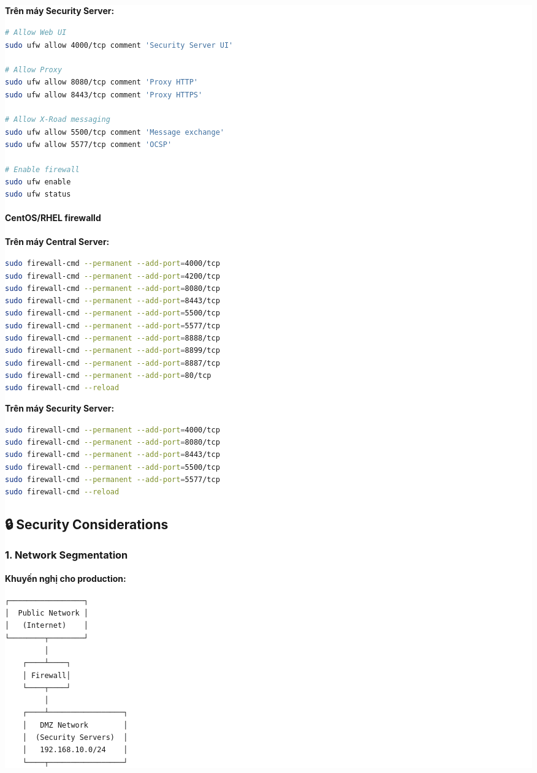 **Trên máy Security Server:**
```bash
# Allow Web UI
sudo ufw allow 4000/tcp comment 'Security Server UI'

# Allow Proxy
sudo ufw allow 8080/tcp comment 'Proxy HTTP'
sudo ufw allow 8443/tcp comment 'Proxy HTTPS'

# Allow X-Road messaging
sudo ufw allow 5500/tcp comment 'Message exchange'
sudo ufw allow 5577/tcp comment 'OCSP'

# Enable firewall
sudo ufw enable
sudo ufw status
```

#### CentOS/RHEL firewalld

**Trên máy Central Server:**
```bash
sudo firewall-cmd --permanent --add-port=4000/tcp
sudo firewall-cmd --permanent --add-port=4200/tcp
sudo firewall-cmd --permanent --add-port=8080/tcp
sudo firewall-cmd --permanent --add-port=8443/tcp
sudo firewall-cmd --permanent --add-port=5500/tcp
sudo firewall-cmd --permanent --add-port=5577/tcp
sudo firewall-cmd --permanent --add-port=8888/tcp
sudo firewall-cmd --permanent --add-port=8899/tcp
sudo firewall-cmd --permanent --add-port=8887/tcp
sudo firewall-cmd --permanent --add-port=80/tcp
sudo firewall-cmd --reload
```

**Trên máy Security Server:**
```bash
sudo firewall-cmd --permanent --add-port=4000/tcp
sudo firewall-cmd --permanent --add-port=8080/tcp
sudo firewall-cmd --permanent --add-port=8443/tcp
sudo firewall-cmd --permanent --add-port=5500/tcp
sudo firewall-cmd --permanent --add-port=5577/tcp
sudo firewall-cmd --reload
```

## 🔒 Security Considerations

### 1. Network Segmentation

**Khuyến nghị cho production:**

```
┌─────────────────┐
│  Public Network │
│   (Internet)    │
└────────┬────────┘
         │
    ┌────┴────┐
    │ Firewall│
    └────┬────┘
         │
    ┌────┴─────────────────┐
    │   DMZ Network        │
    │  (Security Servers)  │
    │   192.168.10.0/24    │
    └────┬─────────────────┘
```